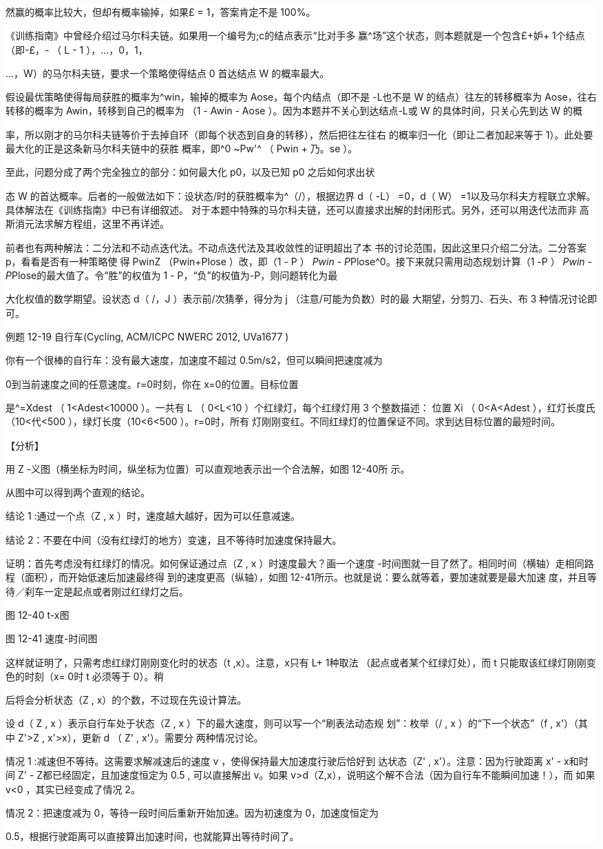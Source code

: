 然赢的概率比较大，但却有概率输掉，如果£ = 1，答案肯定不是 100%。

《训练指南》中曾经介绍过马尔科夫链。如果用一个编号为;c的结点表示“比对手多 赢^场”这个状态，则本题就是一个包含£+妒+ 1个结点（即-£，- （ L - 1 ），…，0，1，

...，W）的马尔科夫链，要求一个策略使得结点 0 首达结点 W 的概率最大。

假设最优策略使得每局获胜的概率为^win，输掉的概率为 Aose，每个内结点（即不是 -L也不是 W 的结点）往左的转移概率为 Aose，往右转移的概率为 Awin，转移到自己的概率为 （1 - Awin - Aose ）。因为本题并不关心到达结点-L或 W 的具体时间，只关心先到达 W 的概

率，所以刚才的马尔科夫链等价于去掉自环（即每个状态到自身的转移），然后把往左往右 的概率归一化（即让二者加起来等于 1）。此处要最大化的正是这条新马尔科夫链中的获胜 概率，即^0 ~Pw'^ （ Pwin + 乃。se ）。

至此，问题分成了两个完全独立的部分：如何最大化 p0，以及已知 p0 之后如何求出状

态 W 的首达概率。后者的一般做法如下：设状态/时的获胜概率为^（/），根据边界 d（ -L） =0，d（ W） =1以及马尔科夫方程联立求解。具体解法在《训练指南》中已有详细叙述。 对于本题中特殊的马尔科夫链，还可以直接求出解的封闭形式。另外，还可以用迭代法而非 高斯消元法求解方程组，这里不再详述。

前者也有两种解法：二分法和不动点迭代法。不动点迭代法及其收敛性的证明超出了本 书的讨论范围，因此这里只介绍二分法。二分答案 p，看看是否有一种策略使 得 PwinZ （Pwin+Plose ）改，即（1 - P ） *Pwin - P*Plose^0。接下来就只需用动态规划计算（1 -P ） *Pwin -P*Plose的最大值了。令“胜”的权值为 1 - P，“负”的权值为-P，则问题转化为最

大化权值的数学期望。设状态 d（ /，J ）表示前/次猜拳，得分为 j （注意/可能为负数）时的最 大期望，分剪刀、石头、布 3 种情况讨论即可。

例题 12-19 自行车(Cycling, ACM/ICPC NWERC 2012, UVa1677 )

你有一个很棒的自行车：没有最大速度，加速度不超过 0.5m/s2，但可以瞬间把速度减为

0到当前速度之间的任意速度。r=0时刻，你在 x=0的位置。目标位置

是^=Xdest （ 1<Adest<10000 ）。一共有 L （ 0<L<10 ）个红绿灯，每个红绿灯用 3 个整数描述： 位置 Xi （ 0<A<Adest ），红灯长度氏（10<代<500 ），绿灯长度（10<6<500 ）。r=0时，所有 灯刚刚变红。不同红绿灯的位置保证不同。求到达目标位置的最短时间。

【分析】

用 Z -义图（横坐标为时间，纵坐标为位置）可以直观地表示出一个合法解，如图 12-40所 示。

从图中可以得到两个直观的结论。

结论 1 :通过一个点（Z , x ）时，速度越大越好，因为可以任意减速。

结论 2：不要在中间（没有红绿灯的地方）变速，且不等待时加速度保持最大。

证明：首先考虑没有红绿灯的情况。如何保证通过点（Z , x ）时速度最大？画一个速度 -时间图就一目了然了。相同时间（横轴）走相同路程（面积），而开始低速后加速最终得 到的速度更高（纵轴），如图 12-41所示。也就是说：要么就等着，要加速就要是最大加速 度，并且等待／刹车一定是起点或者刚过红绿灯之后。

图 12-40 t-x图



图 12-41 速度-时间图



这样就证明了，只需考虑红绿灯刚刚变化时的状态（t ,x）。注意，x只有 L+ 1种取法 （起点或者某个红绿灯处），而 t 只能取该红绿灯刚刚变色的时刻（x= 0时 t 必须等于 0）。稍

后将会分析状态（Z , x）的个数，不过现在先设计算法。

设 d（ Z , x ）表示自行车处于状态（Z , x ）下的最大速度，则可以写一个“刷表法动态规 划”：枚举（/ , x ）的“下一个状态”（f , x'）（其中 Z'>Z , x'>x），更新 d （ Z' , x'）。需要分 两种情况讨论。

情况 1 :减速但不等待。这需要求解减速后的速度 v ，使得保持最大加速度行驶后恰好到 达状态（Z' , x'）。注意：因为行驶距离 x' - x和时间 Z' - Z都已经固定，且加速度恒定为 0.5 , 可以直接解出 v。如果 v>d（Z,x），说明这个解不合法（因为自行车不能瞬间加速！），而 如果 v<0 ，其实已经变成了情况 2。

情况 2：把速度减为 0，等待一段时间后重新开始加速。因为初速度为 0，加速度恒定为

0.5，根据行驶距离可以直接算出加速时间，也就能算出等待时间了。
